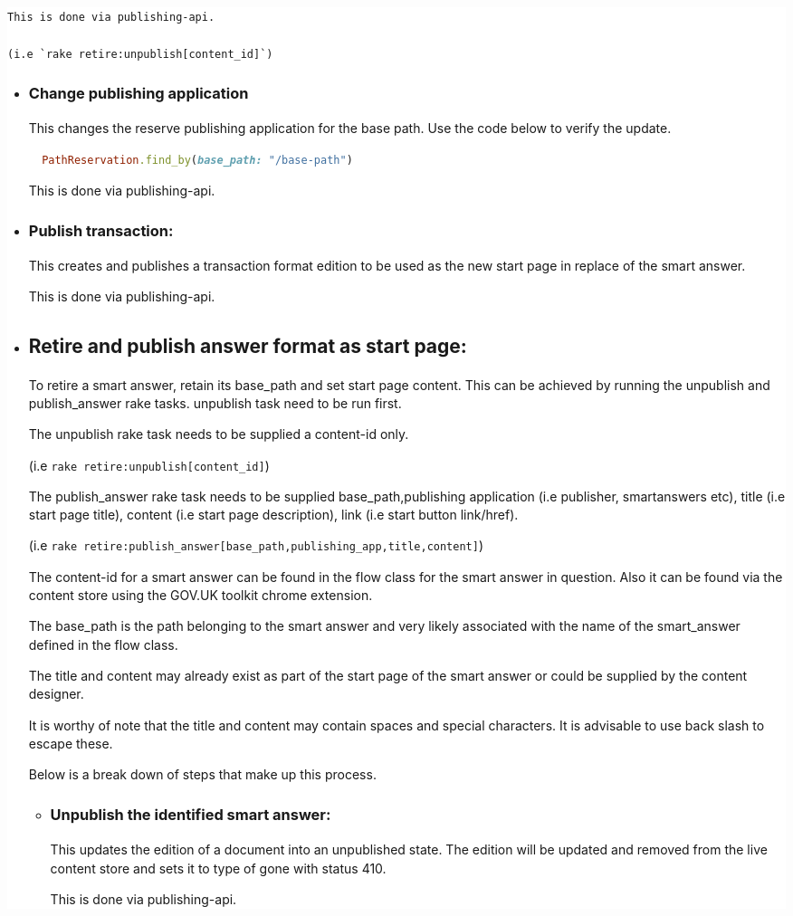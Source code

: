     This is done via publishing-api.

    (i.e `rake retire:unpublish[content_id]`)

  - ### Change publishing application

    This changes the reserve publishing application for the base path.
    Use the code below to verify the update.

    ```ruby
      PathReservation.find_by(base_path: "/base-path")
    ```

    This is done via publishing-api.

  - ### Publish transaction:

    This creates and publishes a transaction format edition to be used as the new start page in replace of the smart answer.

    This is done via publishing-api.

- ## Retire and publish answer format as start page:

  To retire a smart answer, retain its base_path and set start page content. This can be achieved by running the unpublish and
  publish_answer rake tasks. unpublish task need to be run first.

  The unpublish rake task needs to be supplied a content-id only.

  (i.e `rake retire:unpublish[content_id]`)

  The publish_answer rake task needs to be supplied base_path,publishing
  application (i.e publisher, smartanswers etc), title (i.e start page title),
  content (i.e start page description), link (i.e start button link/href).

  (i.e `rake retire:publish_answer[base_path,publishing_app,title,content]`)

  The content-id for a smart answer can be found in the flow class for the smart
  answer in question. Also it can be found via the content store using the
  GOV.UK toolkit chrome extension.

  The base_path is the path belonging to the smart answer and very likely
  associated with the name of the smart_answer defined in the flow class.

  The title and content may already exist as part of the start page of the smart answer or could be supplied by the content designer.

  It is worthy of note that the title and content may contain spaces and special
  characters. It is advisable to use back slash to escape these.

  Below is a break down of steps that make up this process.

  - ### Unpublish the identified smart answer:

    This updates the edition of a document into an unpublished state. The
    edition will be updated and removed from the live content store and
    sets it to type of gone with status 410.

    This is done via publishing-api.
